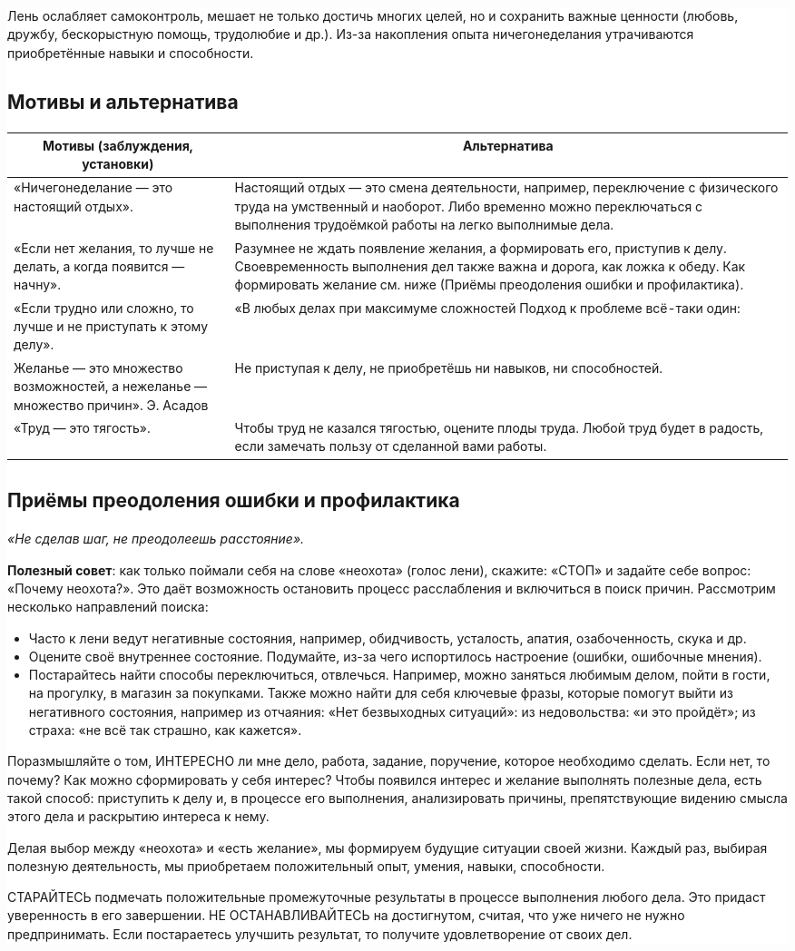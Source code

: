 Лень ослабляет самоконтроль, мешает не только достичь многих целей, но и сохранить важные ценности (любовь, дружбу, бескорыстную помощь, трудолюбие и др.). Из-за накопления опыта ничегонеделания утрачиваются приобретённые навыки и способности.  
  
## Мотивы и альтернатива

Мотивы (заблуждения, установки) | Альтернатива
------------------------------- | ------------
«Ничегонеделание — это настоящий отдых». | Настоящий отдых — это смена деятельности, например, переключение с физического труда на умственный и наоборот. Либо временно можно переключаться с выполнения трудоёмкой работы на легко выполнимые дела.
«Если нет желания, то лучше не делать, а когда появится — начну». | Разумнее не ждать появление желания, а формировать его, приступив к делу. Своевременность выполнения дел также важна и дорога, как ложка к обеду. Как формировать желание см. ниже (Приёмы преодоления ошибки и профилактика).
«Если трудно или сложно, то лучше и не приступать к этому делу». | «В любых делах при максимуме сложностей Подход к проблеме всё-таки один:
Желанье — это множество возможностей, а нежеланье — множество причин». Э. Асадов | Не приступая к делу, не приобретёшь ни навыков, ни способностей.
«Труд — это тягость». | Чтобы труд не казался тягостью, оцените плоды труда. Любой труд будет в радость, если замечать пользу от сделанной вами работы.

## Приёмы преодоления ошибки и профилактика

*«Не сделав шаг, не преодолеешь расстояние».*

**Полезный совет**: как только поймали себя на слове «неохота» (голос лени), скажите: «СТОП» и задайте себе вопрос: «Почему неохота?». Это даёт возможность остановить процесс расслабления и включиться в поиск причин.
Рассмотрим несколько направлений поиска:

- Часто к лени ведут негативные состояния, например, обидчивость, усталость, апатия, озабоченность, скука и др.
- Оцените своё внутреннее состояние. Подумайте, из-за чего испортилось настроение (ошибки, ошибочные мнения).
- Постарайтесь найти способы переключиться, отвлечься. Например, можно заняться любимым делом, пойти в гости, на прогулку, в магазин за покупками. Также можно найти для себя ключевые фразы, которые помогут выйти из негативного состояния, например из отчаяния:
«Нет безвыходных ситуаций»: из недовольства: «и это пройдёт»; из страха: «не всё так страшно, как кажется».

Поразмышляйте о том, ИНТЕРЕСНО ли мне дело, работа, задание, поручение, которое необходимо сделать. Если нет, то почему? Как можно сформировать у себя интерес?
Чтобы появился интерес и желание выполнять полезные дела, есть такой способ: приступить к делу и, в процессе его выполнения, анализировать причины, препятствующие видению смысла этого дела и раскрытию интереса к нему.

Делая выбор между «неохота» и «есть желание», мы формируем будущие ситуации своей жизни. Каждый раз, выбирая полезную деятельность, мы приобретаем положительный опыт, умения, навыки, способности.

СТАРАЙТЕСЬ подмечать положительные промежуточные результаты в процессе выполнения любого дела. Это придаст уверенность в его завершении.
НЕ ОСТАНАВЛИВАЙТЕСЬ на достигнутом, считая, что уже ничего не нужно предпринимать. Если постараетесь улучшить результат, то получите удовлетворение от своих дел.
